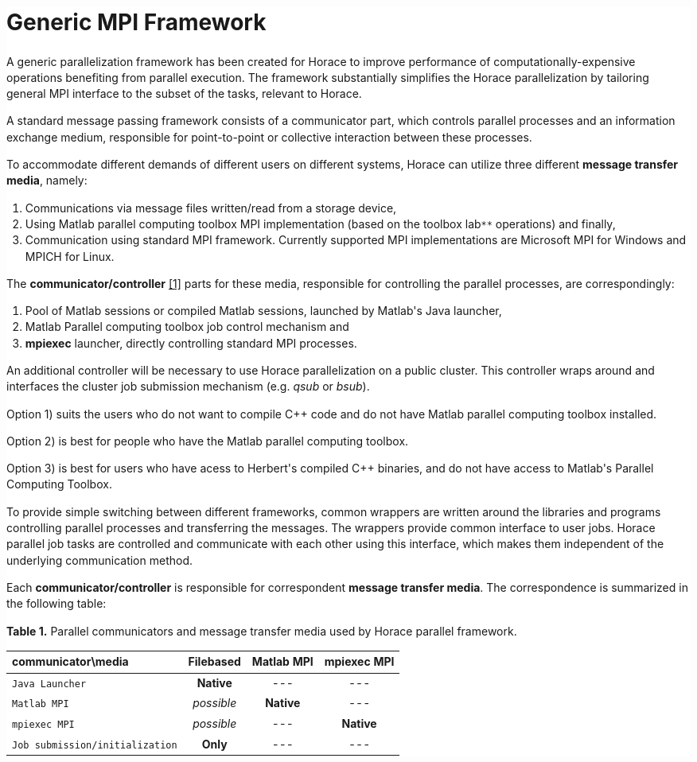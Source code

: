 # Generic MPI Framework

A generic parallelization framework has been created for Horace to improve performance of computationally-expensive operations benefiting from parallel execution.
The framework substantially simplifies the Horace parallelization by tailoring general MPI interface to the subset of the tasks, relevant to Horace.

A standard message passing framework consists of a communicator part, which controls parallel processes and 
an information exchange medium, responsible for point-to-point or collective interaction between these processes.

To accommodate different demands of different users on different systems, Horace can utilize three different **message transfer media**, namely:

1. Communications via message files written/read from a storage device,
2. Using Matlab parallel computing toolbox MPI implementation (based on the toolbox lab`**` operations) and finally,
3. Communication using standard MPI framework. Currently supported MPI implementations are Microsoft MPI for Windows and MPICH for Linux.
 
The **communicator/controller** [[1]](https://en.wikipedia.org/wiki/Message_Passing_Interface#Communicator) parts for these media, 
responsible for controlling the parallel processes, are correspondingly:

1. Pool of Matlab sessions or compiled Matlab sessions, launched by Matlab's Java launcher,
2. Matlab Parallel computing toolbox job control mechanism and
3. **mpiexec** launcher, directly controlling standard MPI processes.
 
An additional controller will be necessary to use Horace parallelization on a public cluster. 
This controller wraps around and interfaces the cluster job submission mechanism (e.g. *qsub* or *bsub*).

Option 1) suits the users who do not want to compile C\++ code and do not have Matlab parallel computing toolbox installed.

Option 2) is best for people who have the Matlab parallel computing toolbox.

Option 3) is best for users who have acess to Herbert's compiled C++ binaries, and do not have access to Matlab's Parallel Computing Toolbox.

To provide simple switching between different frameworks, common wrappers are written around the libraries and programs controlling parallel processes and transferring the messages.
The wrappers provide common interface to user jobs. 
Horace parallel job tasks are controlled and communicate with each other using this interface, which makes them independent of the underlying communication method.

Each **communicator/controller** is responsible for correspondent **message transfer media**. The correspondence is summarized in the following table:

**Table 1.** Parallel communicators and message transfer media used by Horace parallel framework.

| communicator\media              |  Filebased |  Matlab MPI | mpiexec MPI |
| :----                           | :---:      | :---:       | :---:       |
| `Java Launcher`                 | **Native** | ---         | ---         |
| `Matlab MPI`                    | *possible* |  **Native** | ---         |
| `mpiexec MPI`                   | *possible* | ---         | **Native**  |
| `Job submission/initialization` | **Only**   | ---         | ---         |


[^1]: The developer should expect that error may happen during a worker execution, and a *Fail* or *Canceled* message can be sent from the client instead of regular exchange message. 
